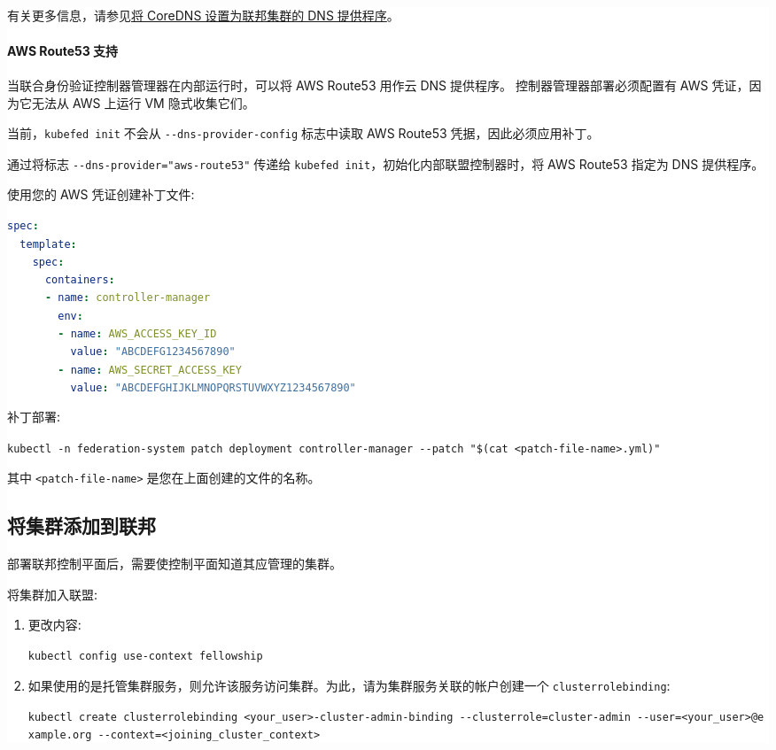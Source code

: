 有关更多信息，请参见[将 CoreDNS 设置为联邦集群的 DNS 提供程序](/docs/tasks/federation/set-up-coredns-provider-federation/)。


#### AWS Route53 支持


当联合身份验证控制器管理器在内部运行时，可以将 AWS Route53 用作云 DNS 提供程序。
控制器管理器部署必须配置有 AWS 凭证，因为它无法从 AWS 上运行 VM 隐式收集它们。


当前，`kubefed init` 不会从 `--dns-provider-config` 标志中读取 AWS Route53 凭据，因此必须应用补丁。


通过将标志 `--dns-provider="aws-route53"` 传递给 `kubefed init`，初始化内部联盟控制器时，将 AWS Route53 指定为 DNS 提供程序。


使用您的 AWS 凭证创建补丁文件:

```yaml
spec:
  template:
    spec:
      containers:
      - name: controller-manager
        env:
        - name: AWS_ACCESS_KEY_ID
          value: "ABCDEFG1234567890"
        - name: AWS_SECRET_ACCESS_KEY
          value: "ABCDEFGHIJKLMNOPQRSTUVWXYZ1234567890"
```


补丁部署:

```shell
kubectl -n federation-system patch deployment controller-manager --patch "$(cat <patch-file-name>.yml)"
```


其中 `<patch-file-name>` 是您在上面创建的文件的名称。


## 将集群添加到联邦


部署联邦控制平面后，需要使控制平面知道其应管理的集群。


将集群加入联盟:


1. 更改内容:

    ```shell
    kubectl config use-context fellowship
    ```


1. 如果使用的是托管集群服务，则允许该服务访问集群。为此，请为集群服务关联的帐户创建一个 `clusterrolebinding`:

    ```shell
    kubectl create clusterrolebinding <your_user>-cluster-admin-binding --clusterrole=cluster-admin --user=<your_user>@example.org --context=<joining_cluster_context>
    ```
